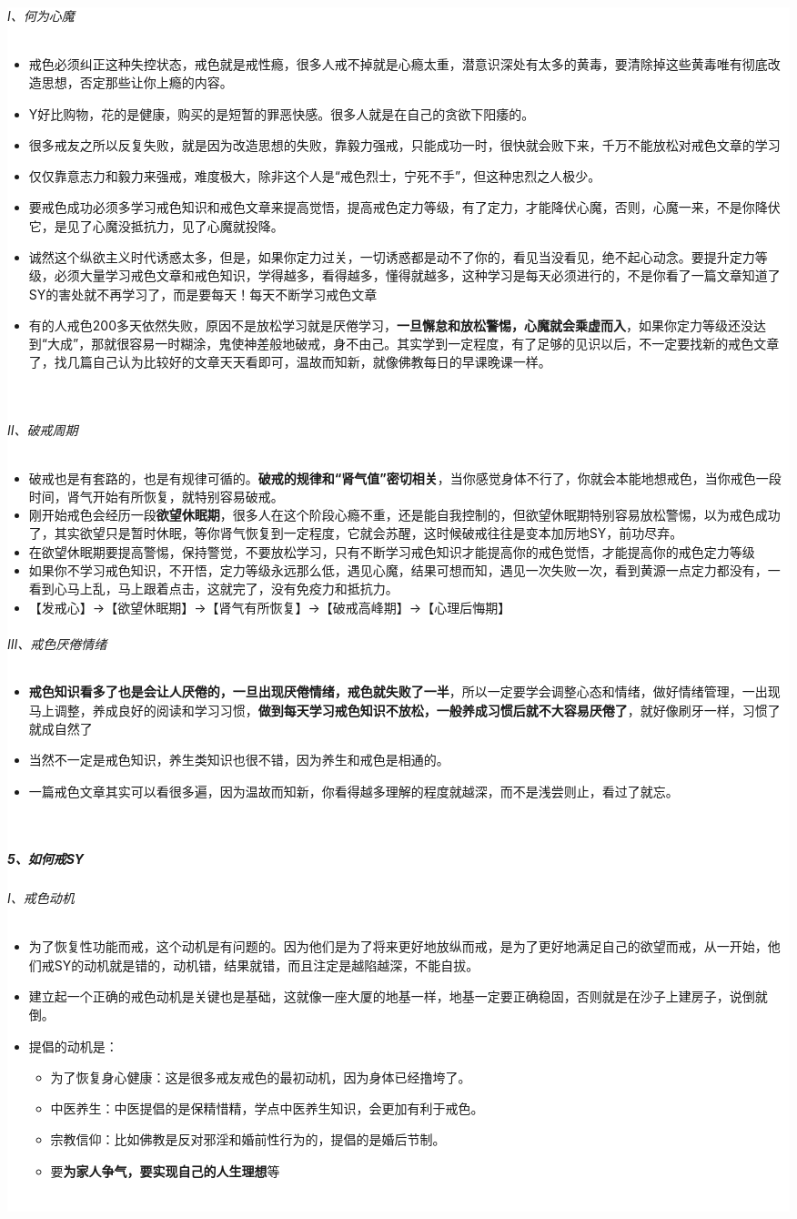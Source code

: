 ###### Ⅰ、何为心魔

- 戒色必须纠正这种失控状态，戒色就是戒性瘾，很多人戒不掉就是心瘾太重，潜意识深处有太多的黄毒，要清除掉这些黄毒唯有彻底改造思想，否定那些让你上瘾的内容。

- Y好比购物，花的是健康，购买的是短暂的罪恶快感。很多人就是在自己的贪欲下阳痿的。

- 很多戒友之所以反复失败，就是因为改造思想的失败，靠毅力强戒，只能成功一时，很快就会败下来，千万不能放松对戒色文章的学习

- 仅仅靠意志力和毅力来强戒，难度极大，除非这个人是“戒色烈士，宁死不手”，但这种忠烈之人极少。

- 要戒色成功必须多学习戒色知识和戒色文章来提高觉悟，提高戒色定力等级，有了定力，才能降伏心魔，否则，心魔一来，不是你降伏它，是见了心魔没抵抗力，见了心魔就投降。

- 诚然这个纵欲主义时代诱惑太多，但是，如果你定力过关，一切诱惑都是动不了你的，看见当没看见，绝不起心动念。要提升定力等级，必须大量学习戒色文章和戒色知识，学得越多，看得越多，懂得就越多，这种学习是每天必须进行的，不是你看了一篇文章知道了SY的害处就不再学习了，而是要每天！每天不断学习戒色文章

- 有的人戒色200多天依然失败，原因不是放松学习就是厌倦学习，**一旦懈怠和放松警惕，心魔就会乘虚而入**，如果你定力等级还没达到“大成”，那就很容易一时糊涂，鬼使神差般地破戒，身不由己。其实学到一定程度，有了足够的见识以后，不一定要找新的戒色文章了，找几篇自己认为比较好的文章天天看即可，温故而知新，就像佛教每日的早课晚课一样。

  ​

###### Ⅱ、破戒周期

- 破戒也是有套路的，也是有规律可循的。**破戒的规律和“肾气值”密切相关**，当你感觉身体不行了，你就会本能地想戒色，当你戒色一段时间，肾气开始有所恢复，就特别容易破戒。
- 刚开始戒色会经历一段**欲望休眠期**，很多人在这个阶段心瘾不重，还是能自我控制的，但欲望休眠期特别容易放松警惕，以为戒色成功了，其实欲望只是暂时休眠，等你肾气恢复到一定程度，它就会苏醒，这时候破戒往往是变本加厉地SY，前功尽弃。
- 在欲望休眠期要提高警惕，保持警觉，不要放松学习，只有不断学习戒色知识才能提高你的戒色觉悟，才能提高你的戒色定力等级
- 如果你不学习戒色知识，不开悟，定力等级永远那么低，遇见心魔，结果可想而知，遇见一次失败一次，看到黄源一点定力都没有，一看到心马上乱，马上跟着点击，这就完了，没有免疫力和抵抗力。
- 【发戒心】→【欲望休眠期】→【肾气有所恢复】→【破戒高峰期】→【心理后悔期】



###### Ⅲ、戒色厌倦情绪

- **戒色知识看多了也是会让人厌倦的，一旦出现厌倦情绪，戒色就失败了一半**，所以一定要学会调整心态和情绪，做好情绪管理，一出现马上调整，养成良好的阅读和学习习惯，**做到每天学习戒色知识不放松，一般养成习惯后就不大容易厌倦了**，就好像刷牙一样，习惯了就成自然了

- 当然不一定是戒色知识，养生类知识也很不错，因为养生和戒色是相通的。

- 一篇戒色文章其实可以看很多遍，因为温故而知新，你看得越多理解的程度就越深，而不是浅尝则止，看过了就忘。

  ​



##### 5、如何戒SY

######   Ⅰ、戒色动机

- 为了恢复性功能而戒，这个动机是有问题的。因为他们是为了将来更好地放纵而戒，是为了更好地满足自己的欲望而戒，从一开始，他们戒SY的动机就是错的，动机错，结果就错，而且注定是越陷越深，不能自拔。

- 建立起一个正确的戒色动机是关键也是基础，这就像一座大厦的地基一样，地基一定要正确稳固，否则就是在沙子上建房子，说倒就倒。

- 提倡的动机是：

  - 为了恢复身心健康：这是很多戒友戒色的最初动机，因为身体已经撸垮了。

  - 中医养生：中医提倡的是保精惜精，学点中医养生知识，会更加有利于戒色。

  - 宗教信仰：比如佛教是反对邪淫和婚前性行为的，提倡的是婚后节制。

  - 要**为家人争气，要实现自己的人生理想**等

    ​
